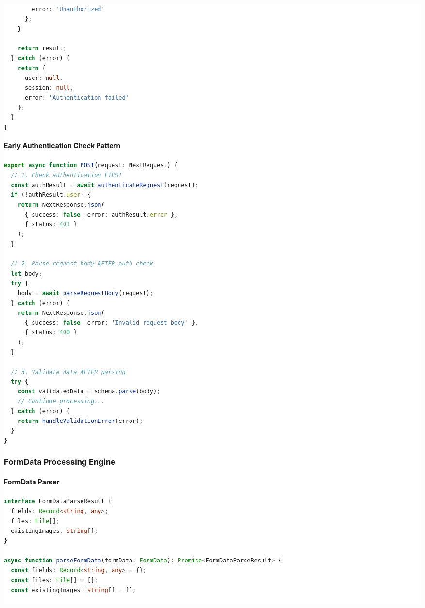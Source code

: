 ```typescript
        error: 'Unauthorized'
      };
    }
    
    return result;
  } catch (error) {
    return {
      user: null,
      session: null,
      error: 'Authentication failed'
    };
  }
}
```

#### Early Authentication Check Pattern
```typescript
export async function POST(request: NextRequest) {
  // 1. Check authentication FIRST
  const authResult = await authenticateRequest(request);
  if (!authResult.user) {
    return NextResponse.json(
      { success: false, error: authResult.error },
      { status: 401 }
    );
  }
  
  // 2. Parse request body AFTER auth check
  let body;
  try {
    body = await parseRequestBody(request);
  } catch (error) {
    return NextResponse.json(
      { success: false, error: 'Invalid request body' },
      { status: 400 }
    );
  }
  
  // 3. Validate data AFTER parsing
  try {
    const validatedData = schema.parse(body);
    // Continue processing...
  } catch (error) {
    return handleValidationError(error);
  }
}
```

### FormData Processing Engine

#### FormData Parser
```typescript
interface FormDataParseResult {
  fields: Record<string, any>;
  files: File[];
  existingImages: string[];
}

async function parseFormData(formData: FormData): Promise<FormDataParseResult> {
  const fields: Record<string, any> = {};
  const files: File[] = [];
  const existingImages: string[] = [];
  
```
